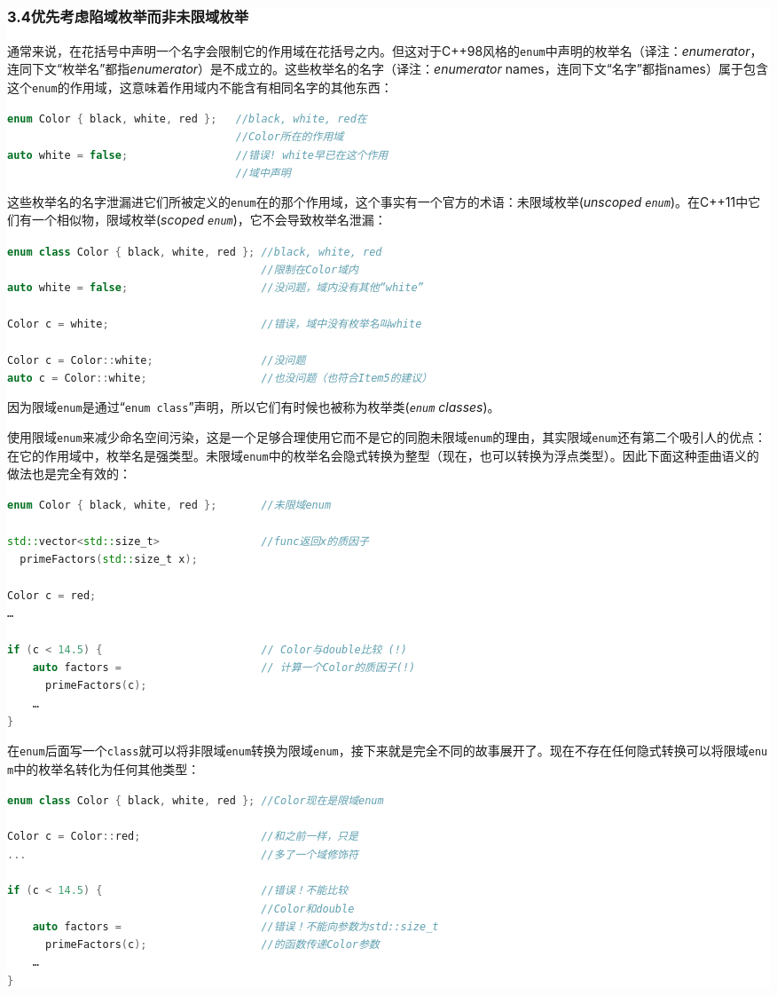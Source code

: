 ### 3.4优先考虑陷域枚举而非未限域枚举

通常来说，在花括号中声明一个名字会限制它的作用域在花括号之内。但这对于C++98风格的`enum`中声明的枚举名（译注：*enumerator*，连同下文“枚举名”都指*enumerator*）是不成立的。这些枚举名的名字（译注：*enumerator* names，连同下文“名字”都指names）属于包含这个`enum`的作用域，这意味着作用域内不能含有相同名字的其他东西：

```cpp
enum Color { black, white, red };   //black, white, red在
                                    //Color所在的作用域
auto white = false;                 //错误! white早已在这个作用
                                    //域中声明
```

这些枚举名的名字泄漏进它们所被定义的`enum`在的那个作用域，这个事实有一个官方的术语：未限域枚举(*unscoped `enum`*)。在C++11中它们有一个相似物，限域枚举(*scoped `enum`*)，它不会导致枚举名泄漏：

```cpp
enum class Color { black, white, red }; //black, white, red
                                        //限制在Color域内
auto white = false;                     //没问题，域内没有其他“white”

Color c = white;                        //错误，域中没有枚举名叫white

Color c = Color::white;                 //没问题
auto c = Color::white;                  //也没问题（也符合Item5的建议）
```

因为限域`enum`是通过“`enum class`”声明，所以它们有时候也被称为枚举类(*`enum` classes*)。

使用限域`enum`来减少命名空间污染，这是一个足够合理使用它而不是它的同胞未限域`enum`的理由，其实限域`enum`还有第二个吸引人的优点：在它的作用域中，枚举名是强类型。未限域`enum`中的枚举名会隐式转换为整型（现在，也可以转换为浮点类型）。因此下面这种歪曲语义的做法也是完全有效的：

```cpp
enum Color { black, white, red };       //未限域enum

std::vector<std::size_t>                //func返回x的质因子
  primeFactors(std::size_t x);

Color c = red;
…

if (c < 14.5) {                         // Color与double比较 (!)
    auto factors =                      // 计算一个Color的质因子(!)
      primeFactors(c);
    …
}
```

在`enum`后面写一个`class`就可以将非限域`enum`转换为限域`enum`，接下来就是完全不同的故事展开了。现在不存在任何隐式转换可以将限域`enum`中的枚举名转化为任何其他类型：

```cpp
enum class Color { black, white, red }; //Color现在是限域enum

Color c = Color::red;                   //和之前一样，只是
...                                     //多了一个域修饰符

if (c < 14.5) {                         //错误！不能比较
                                        //Color和double
    auto factors =                      //错误！不能向参数为std::size_t
      primeFactors(c);                  //的函数传递Color参数
    …
}
```
